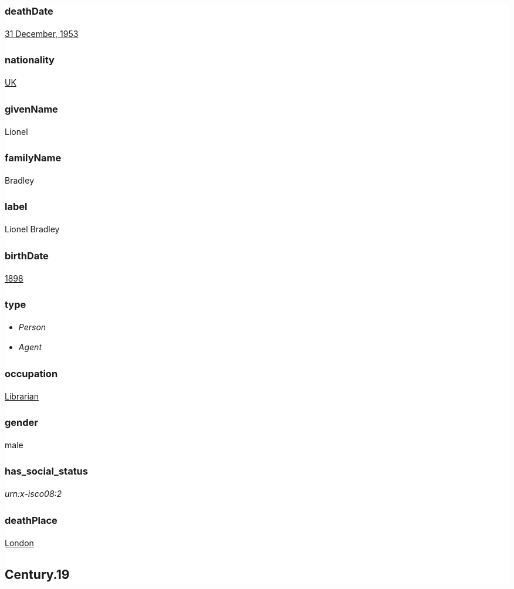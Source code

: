 ### deathDate


[31 December, 1953](#31-December-1953)

### nationality


[UK](#UK)

### givenName


Lionel

### familyName


Bradley

### label


Lionel Bradley

### birthDate


[1898](#1898)

### type

 - *Person*

 - *Agent*

### occupation


[Librarian](#Librarian)

### gender


male

### has_social_status


*urn:x-isco08:2*

### deathPlace


[London](#London)

## Century.19
